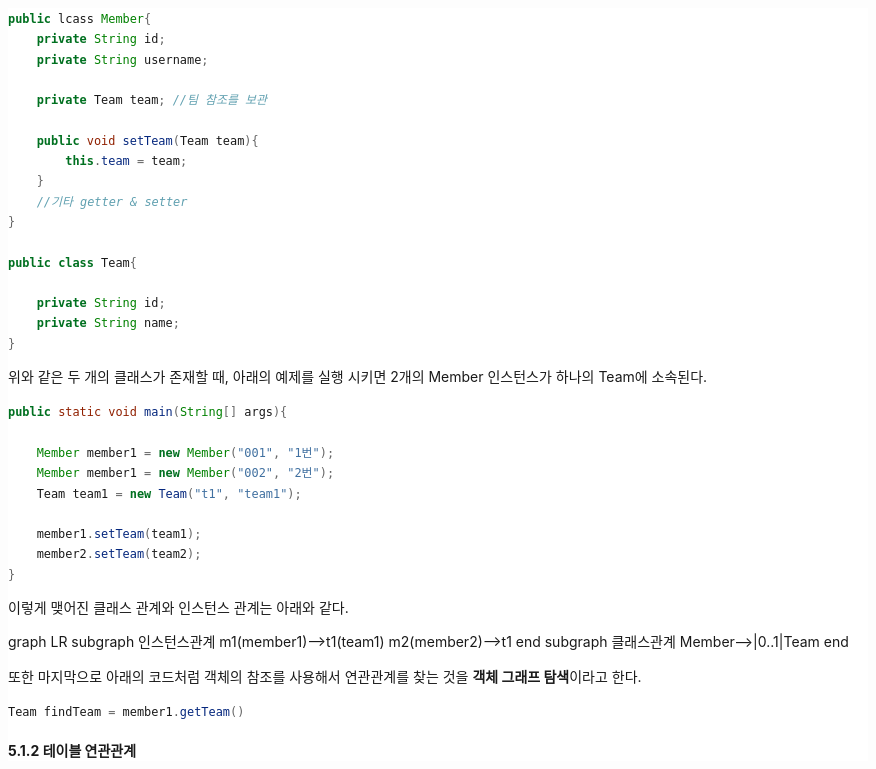```java
public lcass Member{
    private String id;
    private String username;
    
    private Team team; //팀 참조를 보관
    
    public void setTeam(Team team){
        this.team = team;
    }
    //기타 getter & setter
}

public class Team{
    
    private String id;
    private String name;
}
```

위와 같은 두 개의 클래스가 존재할 때, 아래의 예제를 실행 시키면 2개의 Member 인스턴스가 하나의 Team에 소속된다.

```java
public static void main(String[] args){
    
    Member member1 = new Member("001", "1번");
    Member member1 = new Member("002", "2번");
    Team team1 = new Team("t1", "team1");
    
    member1.setTeam(team1);
    member2.setTeam(team2);
}
```

이렇게 맺어진 클래스 관계와 인스턴스 관계는 아래와 같다.

<div class="mermaid">
graph LR
	subgraph 인스턴스관계
	m1(member1)-->t1(team1)
	m2(member2)-->t1
	end
	subgraph 클래스관계
	Member-->|0..1|Team
	end
</div>

또한 마지막으로 아래의 코드처럼 객체의 참조를 사용해서 연관관계를 찾는 것을 **객체 그래프 탐색**이라고 한다.

```java
Team findTeam = member1.getTeam()
```



#### 5.1.2 테이블 연관관계

